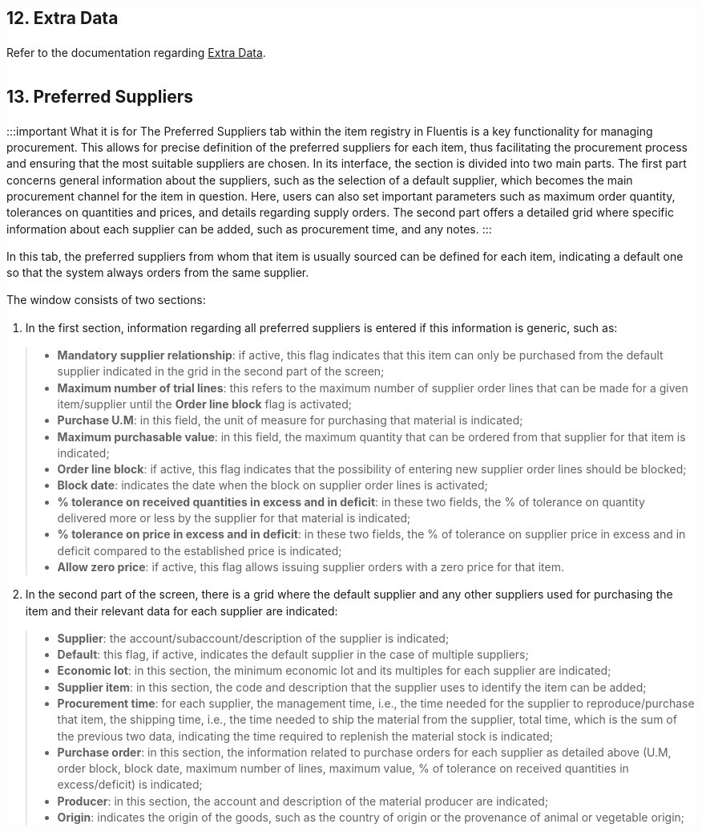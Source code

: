 ## 12. **Extra Data**

Refer to the documentation regarding [Extra Data](/docs/configurations/utility/extra-data/extradata/search-extradata).

## 13. **Preferred Suppliers**

:::important What it is for
The Preferred Suppliers tab within the item registry in Fluentis is a key functionality for managing procurement. This allows for precise definition of the preferred suppliers for each item, thus facilitating the procurement process and ensuring that the most suitable suppliers are chosen.
In its interface, the section is divided into two main parts. The first part concerns general information about the suppliers, such as the selection of a default supplier, which becomes the main procurement channel for the item in question. Here, users can also set important parameters such as maximum order quantity, tolerances on quantities and prices, and details regarding supply orders. The second part offers a detailed grid where specific information about each supplier can be added, such as procurement time, and any notes.
:::

In this tab, the preferred suppliers from whom that item is usually sourced can be defined for each item, indicating a default one so that the system always orders from the same supplier.

The window consists of two sections:  
1. In the first section, information regarding all preferred suppliers is entered if this information is generic, such as:

>- **Mandatory supplier relationship**: if active, this flag indicates that this item can only be purchased from the default supplier indicated in the grid in the second part of the screen;  
>- **Maximum number of trial lines**: this refers to the maximum number of supplier order lines that can be made for a given item/supplier until the **Order line block** flag is activated;  
>- **Purchase U.M**: in this field, the unit of measure for purchasing that material is indicated;  
>- **Maximum purchasable value**: in this field, the maximum quantity that can be ordered from that supplier for that item is indicated;  
>- **Order line block**: if active, this flag indicates that the possibility of entering new supplier order lines should be blocked;  
>- **Block date**: indicates the date when the block on supplier order lines is activated;  
>- **% tolerance on received quantities in excess and in deficit**: in these two fields, the % of tolerance on quantity delivered more or less by the supplier for that material is indicated;  
>- **% tolerance on price in excess and in deficit**: in these two fields, the % of tolerance on supplier price in excess and in deficit compared to the established price is indicated;  
>- **Allow zero price**: if active, this flag allows issuing supplier orders with a zero price for that item.

2. In the second part of the screen, there is a grid where the default supplier and any other suppliers used for purchasing the item and their relevant data for each supplier are indicated:  
>- **Supplier**: the account/subaccount/description of the supplier is indicated;  
>- **Default**: this flag, if active, indicates the default supplier in the case of multiple suppliers;  
>- **Economic lot**: in this section, the minimum economic lot and its multiples for each supplier are indicated;  
>- **Supplier item**: in this section, the code and description that the supplier uses to identify the item can be added;  
>- **Procurement time**: for each supplier, the management time, i.e., the time needed for the supplier to reproduce/purchase that item, the shipping time, i.e., the time needed to ship the material from the supplier, total time, which is the sum of the previous two data, indicating the time required to replenish the material stock is indicated;  
>- **Purchase order**: in this section, the information related to purchase orders for each supplier as detailed above (U.M, order block, block date, maximum number of lines, maximum value, % of tolerance on received quantities in excess/deficit) is indicated;  
>- **Producer**: in this section, the account and description of the material producer are indicated;  
>- **Origin**: indicates the origin of the goods, such as the country of origin or the provenance of animal or vegetable origin;     